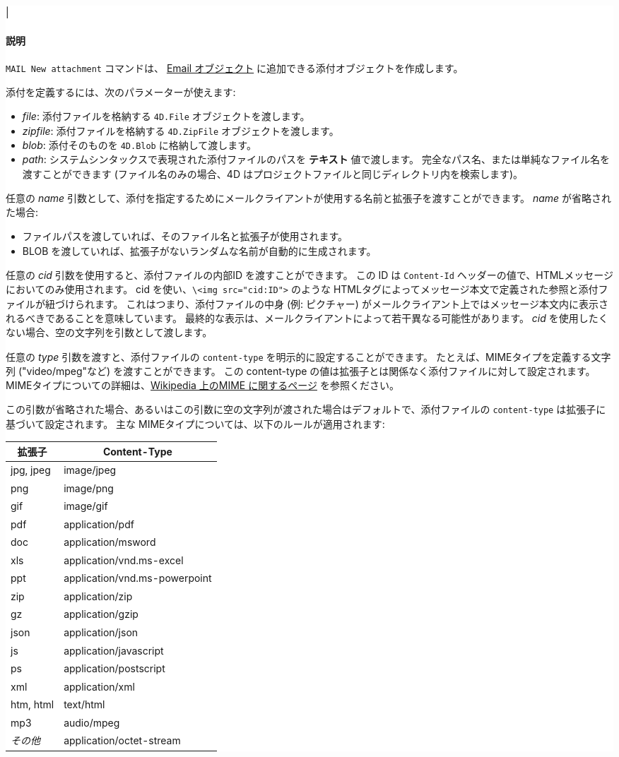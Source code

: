 
|


#### 説明

`MAIL New attachment` コマンドは、 [Email オブジェクト](EmailObjectClass.md#email-オブジェクト) に追加できる添付オブジェクトを作成します。

添付を定義するには、次のパラメーターが使えます:

- *file*: 添付ファイルを格納する `4D.File` オブジェクトを渡します。
- *zipfile*: 添付ファイルを格納する `4D.ZipFile` オブジェクトを渡します。
- *blob*: 添付そのものを `4D.Blob` に格納して渡します。
- *path*: システムシンタックスで表現された添付ファイルのパスを **テキスト** 値で渡します。 完全なパス名、または単純なファイル名を渡すことができます (ファイル名のみの場合、4D はプロジェクトファイルと同じディレクトリ内を検索します)。

任意の *name* 引数として、添付を指定するためにメールクライアントが使用する名前と拡張子を渡すことができます。 *name* が省略された場合:

*   ファイルパスを渡していれば、そのファイル名と拡張子が使用されます。
*   BLOB を渡していれば、拡張子がないランダムな名前が自動的に生成されます。

任意の *cid* 引数を使用すると、添付ファイルの内部ID を渡すことができます。 この ID は `Content-Id` ヘッダーの値で、HTMLメッセージにおいてのみ使用されます。 cid を使い、`\<img src="cid:ID">` のような HTMLタグによってメッセージ本文で定義された参照と添付ファイルが紐づけられます。 これはつまり、添付ファイルの中身 (例: ピクチャー) がメールクライアント上ではメッセージ本文内に表示されるべきであることを意味しています。 最終的な表示は、メールクライアントによって若干異なる可能性があります。 *cid* を使用したくない場合、空の文字列を引数として渡します。

任意の *type* 引数を渡すと、添付ファイルの `content-type` を明示的に設定することができます。 たとえば、MIMEタイプを定義する文字列 ("video/mpeg"など) を渡すことができます。 この content-type の値は拡張子とは関係なく添付ファイルに対して設定されます。 MIMEタイプについての詳細は、[Wikipedia 上のMIME に関するページ](https://ja.wikipedia.org/wiki/Multipurpose_Internet_Mail_Extensions) を参照ください。

この引数が省略された場合、あるいはこの引数に空の文字列が渡された場合はデフォルトで、添付ファイルの `content-type` は拡張子に基づいて設定されます。 主な MIMEタイプについては、以下のルールが適用されます:

| 拡張子       | Content-Type                  |
| --------- | ----------------------------- |
| jpg, jpeg | image/jpeg                    |
| png       | image/png                     |
| gif       | image/gif                     |
| pdf       | application/pdf               |
| doc       | application/msword            |
| xls       | application/vnd.ms-excel      |
| ppt       | application/vnd.ms-powerpoint |
| zip       | application/zip               |
| gz        | application/gzip              |
| json      | application/json              |
| js        | application/javascript        |
| ps        | application/postscript        |
| xml       | application/xml               |
| htm, html | text/html                     |
| mp3       | audio/mpeg                    |
| *その他*     | application/octet-stream      |
